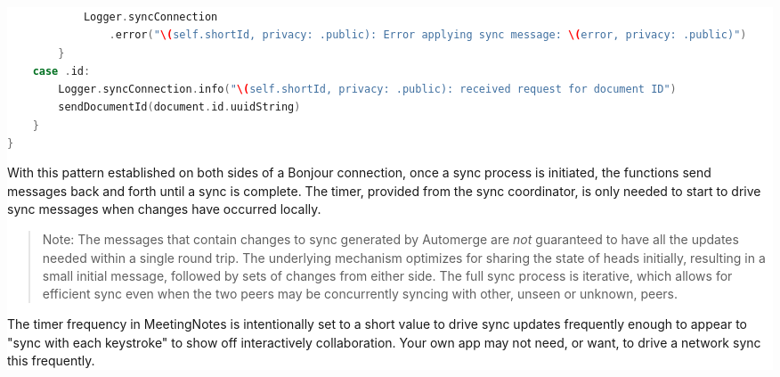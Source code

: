 ```swift
            Logger.syncConnection
                .error("\(self.shortId, privacy: .public): Error applying sync message: \(error, privacy: .public)")
        }
    case .id:
        Logger.syncConnection.info("\(self.shortId, privacy: .public): received request for document ID")
        sendDocumentId(document.id.uuidString)
    }
}
```

With this pattern established on both sides of a Bonjour connection, once a sync process is initiated, the functions send messages back and forth until a sync is complete.
The timer, provided from the sync coordinator, is only needed to start to drive sync messages when changes have occurred locally.

> Note: The messages that contain changes to sync generated by Automerge are _not_ guaranteed to have all the updates needed within a single round trip.
The underlying mechanism optimizes for sharing the state of heads initially, resulting in a small initial message, followed by sets of changes from either side.
The full sync process is iterative, which allows for efficient sync even when the two peers may be concurrently syncing with other, unseen or unknown, peers.

The timer frequency in MeetingNotes is intentionally set to a short value to drive sync updates frequently enough to appear to "sync with each keystroke" to show off interactively collaboration.
Your own app may not need, or want, to drive a network sync this frequently.

